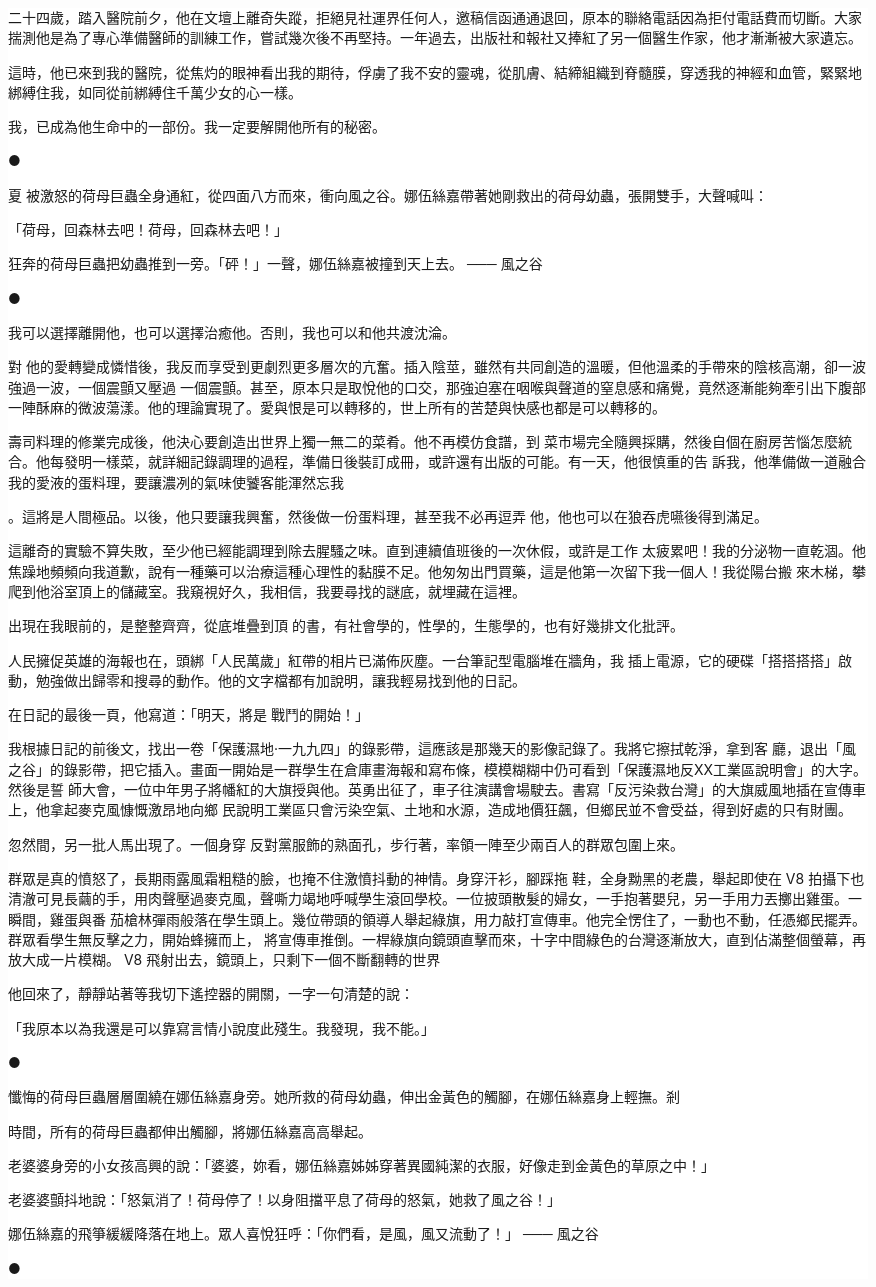 二十四歲，踏入醫院前夕，他在文壇上離奇失蹤，拒絕見社運界任何人，邀稿信函通通退回，原本的聯絡電話因為拒付電話費而切斷。大家揣測他是為了專心準備醫師的訓練工作，嘗試幾次後不再堅持。一年過去，出版社和報社又捧紅了另一個醫生作家，他才漸漸被大家遺忘。

這時，他已來到我的醫院，從焦灼的眼神看出我的期待，俘虜了我不安的靈魂，從肌膚、結締組織到脊髓膜，穿透我的神經和血管，緊緊地綁縛住我，如同從前綁縛住千萬少女的心一樣。

我，已成為他生命中的一部份。我一定要解開他所有的秘密。

●

夏 被激怒的荷母巨蟲全身通紅，從四面八方而來，衝向風之谷。娜伍絲嘉帶著她剛救出的荷母幼蟲，張開雙手，大聲喊叫：

「荷母，回森林去吧！荷母，回森林去吧！」

狂奔的荷母巨蟲把幼蟲推到一旁。「砰！」一聲，娜伍絲嘉被撞到天上去。 ─── 風之谷

●

我可以選擇離開他，也可以選擇治癒他。否則，我也可以和他共渡沈淪。

對 他的愛轉變成憐惜後，我反而享受到更劇烈更多層次的亢奮。插入陰莖，雖然有共同創造的溫暖，但他溫柔的手帶來的陰核高潮，卻一波強過一波，一個震顫又壓過 一個震顫。甚至，原本只是取悅他的口交，那強迫塞在咽喉與聲道的窒息感和痛覺，竟然逐漸能夠牽引出下腹部一陣酥麻的微波蕩漾。他的理論實現了。愛與恨是可以轉移的，世上所有的苦楚與快感也都是可以轉移的。

壽司料理的修業完成後，他決心要創造出世界上獨一無二的菜肴。他不再模仿食譜，到 菜市場完全隨興採購，然後自個在廚房苦惱怎麼統合。他每發明一樣菜，就詳細記錄調理的過程，準備日後裝訂成冊，或許還有出版的可能。有一天，他很慎重的告 訴我，他準備做一道融合我的愛液的蛋料理，要讓濃冽的氣味使饕客能渾然忘我

。這將是人間極品。以後，他只要讓我興奮，然後做一份蛋料理，甚至我不必再逗弄 他，他也可以在狼吞虎嚥後得到滿足。

這離奇的實驗不算失敗，至少他已經能調理到除去腥騷之味。直到連續值班後的一次休假，或許是工作 太疲累吧！我的分泌物一直乾涸。他焦躁地頻頻向我道歉，說有一種藥可以治療這種心理性的黏膜不足。他匆匆出門買藥，這是他第一次留下我一個人！我從陽台搬 來木梯，攀爬到他浴室頂上的儲藏室。我窺視好久，我相信，我要尋找的謎底，就埋藏在這裡。

出現在我眼前的，是整整齊齊，從底堆疊到頂 的書，有社會學的，性學的，生態學的，也有好幾排文化批評。

人民擁促英雄的海報也在，頭綁「人民萬歲」紅帶的相片已滿佈灰塵。一台筆記型電腦堆在牆角，我 插上電源，它的硬碟「搭搭搭搭」啟動，勉強做出歸零和搜尋的動作。他的文字檔都有加說明，讓我輕易找到他的日記。

在日記的最後一頁，他寫道：「明天，將是 戰鬥的開始！」

我根據日記的前後文，找出一卷「保護濕地‧一九九四」的錄影帶，這應該是那幾天的影像記錄了。我將它擦拭乾淨，拿到客 廳，退出「風之谷」的錄影帶，把它插入。畫面一開始是一群學生在倉庫畫海報和寫布條，模模糊糊中仍可看到「保護濕地反ⅩⅩ工業區說明會」的大字。然後是誓 師大會，一位中年男子將幡紅的大旗授與他。英勇出征了，車子往演講會場駛去。書寫「反污染救台灣」的大旗威風地插在宣傳車上，他拿起麥克風慷慨激昂地向鄉 民說明工業區只會污染空氣、土地和水源，造成地價狂飆，但鄉民並不會受益，得到好處的只有財團。

忽然間，另一批人馬出現了。一個身穿 反對黨服飾的熟面孔，步行著，率領一陣至少兩百人的群眾包圍上來。

群眾是真的憤怒了，長期雨露風霜粗糙的臉，也掩不住激憤抖動的神情。身穿汗衫，腳踩拖 鞋，全身黝黑的老農，舉起即使在 V8 拍攝下也清澈可見長繭的手，用肉聲壓過麥克風，聲嘶力竭地呼喊學生滾回學校。一位披頭散髮的婦女，一手抱著嬰兒，另一手用力丟擲出雞蛋。一瞬間，雞蛋與番 茄槍林彈雨般落在學生頭上。幾位帶頭的領導人舉起綠旗，用力敲打宣傳車。他完全愣住了，一動也不動，任憑鄉民擺弄。群眾看學生無反擊之力，開始蜂擁而上， 將宣傳車推倒。一桿綠旗向鏡頭直擊而來，十字中間綠色的台灣逐漸放大，直到佔滿整個螢幕，再放大成一片模糊。 V8 飛射出去，鏡頭上，只剩下一個不斷翻轉的世界

他回來了，靜靜站著等我切下遙控器的開關，一字一句清楚的說：

「我原本以為我還是可以靠寫言情小說度此殘生。我發現，我不能。」

●

懺悔的荷母巨蟲層層圍繞在娜伍絲嘉身旁。她所救的荷母幼蟲，伸出金黃色的觸腳，在娜伍絲嘉身上輕撫。剎

時間，所有的荷母巨蟲都伸出觸腳，將娜伍絲嘉高高舉起。

老婆婆身旁的小女孩高興的說：「婆婆，妳看，娜伍絲嘉姊姊穿著異國純潔的衣服，好像走到金黃色的草原之中！」

老婆婆顫抖地說：「怒氣消了！荷母停了！以身阻擋平息了荷母的怒氣，她救了風之谷！」

娜伍絲嘉的飛箏緩緩降落在地上。眾人喜悅狂呼：「你們看，是風，風又流動了！」 ─── 風之谷

●
